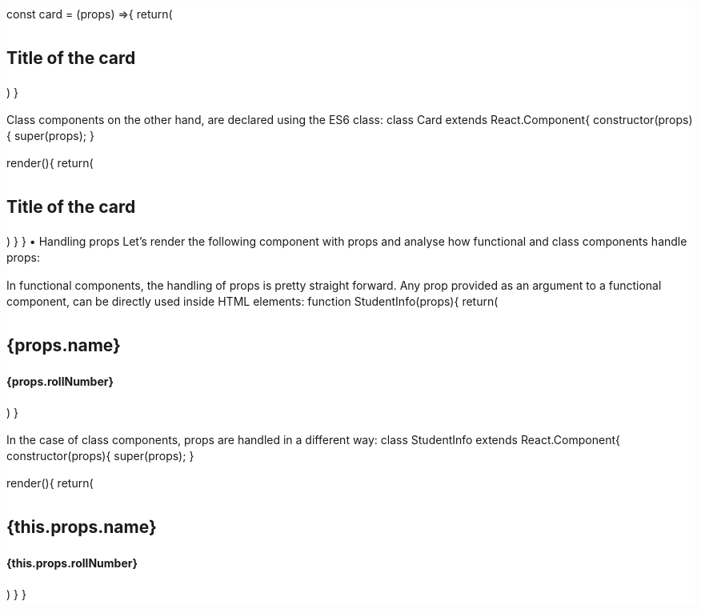 const card = (props) =>{
return(

   <div className="main-container">
     <h2>Title of the card</h2>
   </div>
 )
}

Class components on the other hand, are declared using the ES6 class:
class Card extends React.Component{
constructor(props){
super(props);
}

render(){
return(

<div className="main-container">
<h2>Title of the card</h2>
</div>
)
}
}
• Handling props
Let’s render the following component with props and analyse how functional and class components handle props:
<StudentInfo name="Vivek" rollNumber="23" />

In functional components, the handling of props is pretty straight forward. Any prop provided as an argument to a functional component, can be directly used inside HTML elements:
function StudentInfo(props){
return(

   <div className="main">
     <h2>{props.name}</h2>
     <h4>{props.rollNumber}</h4>
   </div>
 )
}

In the case of class components, props are handled in a different way:
class StudentInfo extends React.Component{
constructor(props){
super(props);
}

render(){
return(

<div className="main">
<h2>{this.props.name}</h2>
<h4>{this.props.rollNumber}</h4>
</div>
)
}
}
